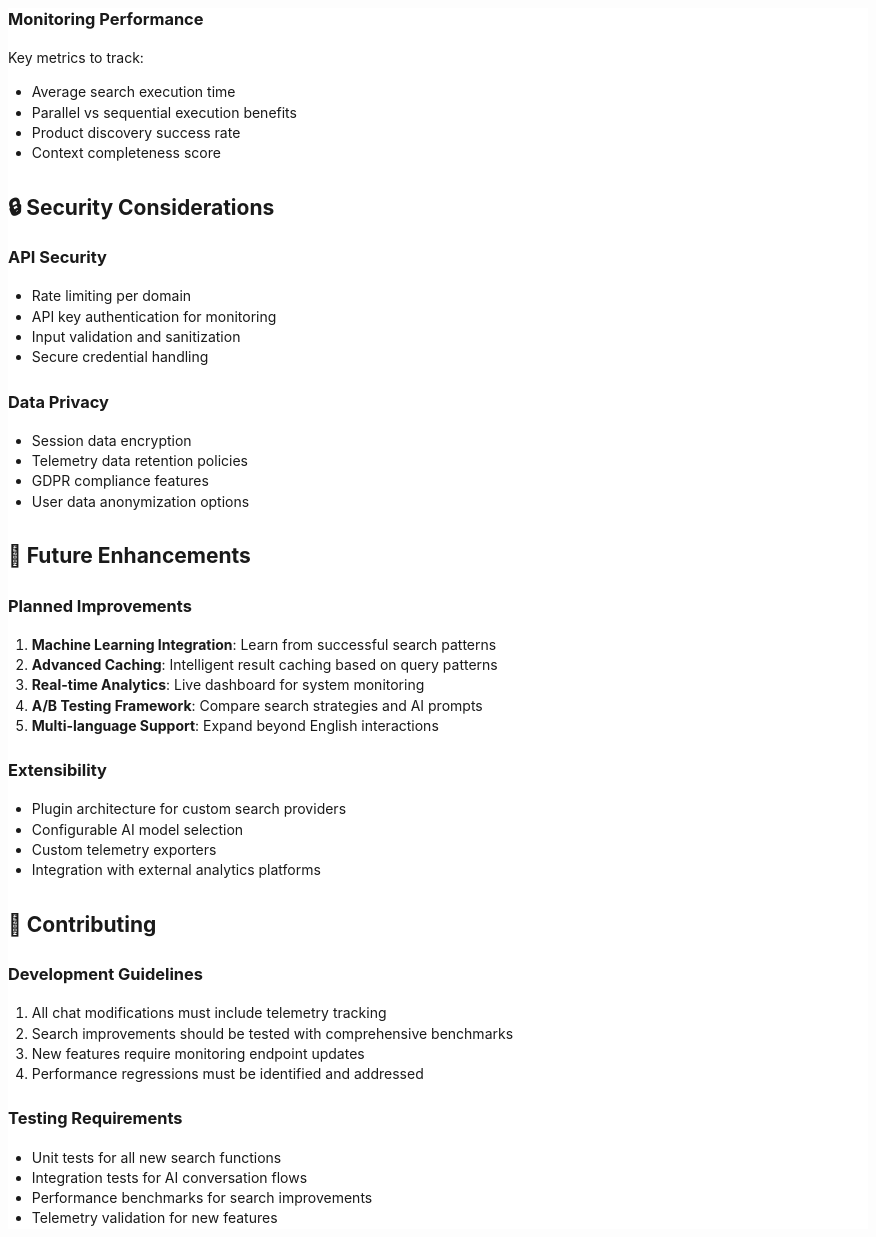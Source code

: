 ### Monitoring Performance

Key metrics to track:
- Average search execution time
- Parallel vs sequential execution benefits
- Product discovery success rate
- Context completeness score

## 🔒 Security Considerations

### API Security
- Rate limiting per domain
- API key authentication for monitoring
- Input validation and sanitization
- Secure credential handling

### Data Privacy
- Session data encryption
- Telemetry data retention policies
- GDPR compliance features
- User data anonymization options

## 🚀 Future Enhancements

### Planned Improvements
1. **Machine Learning Integration**: Learn from successful search patterns
2. **Advanced Caching**: Intelligent result caching based on query patterns
3. **Real-time Analytics**: Live dashboard for system monitoring
4. **A/B Testing Framework**: Compare search strategies and AI prompts
5. **Multi-language Support**: Expand beyond English interactions

### Extensibility
- Plugin architecture for custom search providers
- Configurable AI model selection
- Custom telemetry exporters
- Integration with external analytics platforms

## 📝 Contributing

### Development Guidelines
1. All chat modifications must include telemetry tracking
2. Search improvements should be tested with comprehensive benchmarks
3. New features require monitoring endpoint updates
4. Performance regressions must be identified and addressed

### Testing Requirements
- Unit tests for all new search functions
- Integration tests for AI conversation flows
- Performance benchmarks for search improvements
- Telemetry validation for new features
